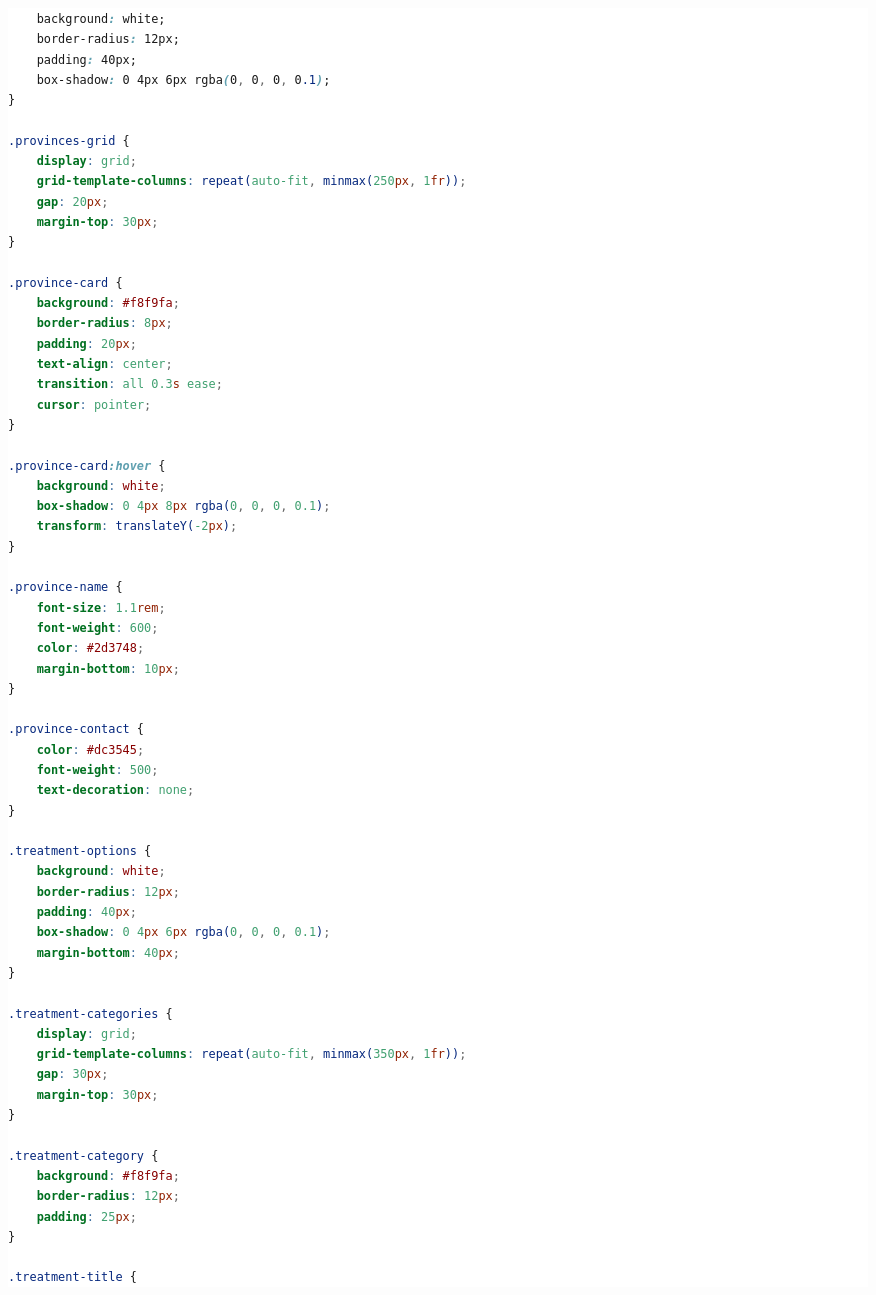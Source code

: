 ```css
    background: white;
    border-radius: 12px;
    padding: 40px;
    box-shadow: 0 4px 6px rgba(0, 0, 0, 0.1);
}

.provinces-grid {
    display: grid;
    grid-template-columns: repeat(auto-fit, minmax(250px, 1fr));
    gap: 20px;
    margin-top: 30px;
}

.province-card {
    background: #f8f9fa;
    border-radius: 8px;
    padding: 20px;
    text-align: center;
    transition: all 0.3s ease;
    cursor: pointer;
}

.province-card:hover {
    background: white;
    box-shadow: 0 4px 8px rgba(0, 0, 0, 0.1);
    transform: translateY(-2px);
}

.province-name {
    font-size: 1.1rem;
    font-weight: 600;
    color: #2d3748;
    margin-bottom: 10px;
}

.province-contact {
    color: #dc3545;
    font-weight: 500;
    text-decoration: none;
}

.treatment-options {
    background: white;
    border-radius: 12px;
    padding: 40px;
    box-shadow: 0 4px 6px rgba(0, 0, 0, 0.1);
    margin-bottom: 40px;
}

.treatment-categories {
    display: grid;
    grid-template-columns: repeat(auto-fit, minmax(350px, 1fr));
    gap: 30px;
    margin-top: 30px;
}

.treatment-category {
    background: #f8f9fa;
    border-radius: 12px;
    padding: 25px;
}

.treatment-title {
```